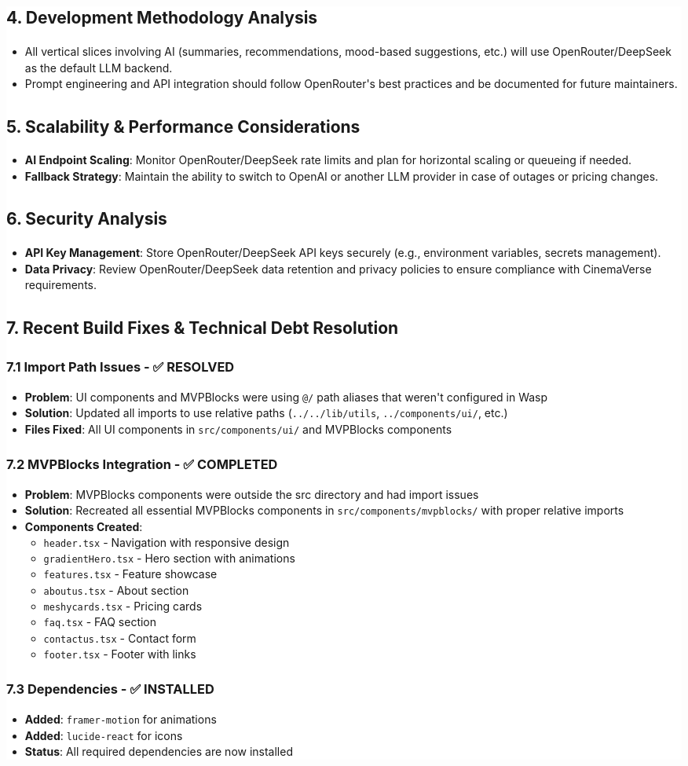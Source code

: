 ## 4. Development Methodology Analysis

- All vertical slices involving AI (summaries, recommendations, mood-based suggestions, etc.) will use OpenRouter/DeepSeek as the default LLM backend.
- Prompt engineering and API integration should follow OpenRouter's best practices and be documented for future maintainers.

## 5. Scalability & Performance Considerations

- **AI Endpoint Scaling**: Monitor OpenRouter/DeepSeek rate limits and plan for horizontal scaling or queueing if needed.
- **Fallback Strategy**: Maintain the ability to switch to OpenAI or another LLM provider in case of outages or pricing changes.

## 6. Security Analysis

- **API Key Management**: Store OpenRouter/DeepSeek API keys securely (e.g., environment variables, secrets management).
- **Data Privacy**: Review OpenRouter/DeepSeek data retention and privacy policies to ensure compliance with CinemaVerse requirements.

## 7. Recent Build Fixes & Technical Debt Resolution

### 7.1 Import Path Issues - ✅ RESOLVED
- **Problem**: UI components and MVPBlocks were using `@/` path aliases that weren't configured in Wasp
- **Solution**: Updated all imports to use relative paths (`../../lib/utils`, `../components/ui/`, etc.)
- **Files Fixed**: All UI components in `src/components/ui/` and MVPBlocks components

### 7.2 MVPBlocks Integration - ✅ COMPLETED
- **Problem**: MVPBlocks components were outside the src directory and had import issues
- **Solution**: Recreated all essential MVPBlocks components in `src/components/mvpblocks/` with proper relative imports
- **Components Created**:
  - `header.tsx` - Navigation with responsive design
  - `gradientHero.tsx` - Hero section with animations
  - `features.tsx` - Feature showcase
  - `aboutus.tsx` - About section
  - `meshycards.tsx` - Pricing cards
  - `faq.tsx` - FAQ section
  - `contactus.tsx` - Contact form
  - `footer.tsx` - Footer with links

### 7.3 Dependencies - ✅ INSTALLED
- **Added**: `framer-motion` for animations
- **Added**: `lucide-react` for icons
- **Status**: All required dependencies are now installed
